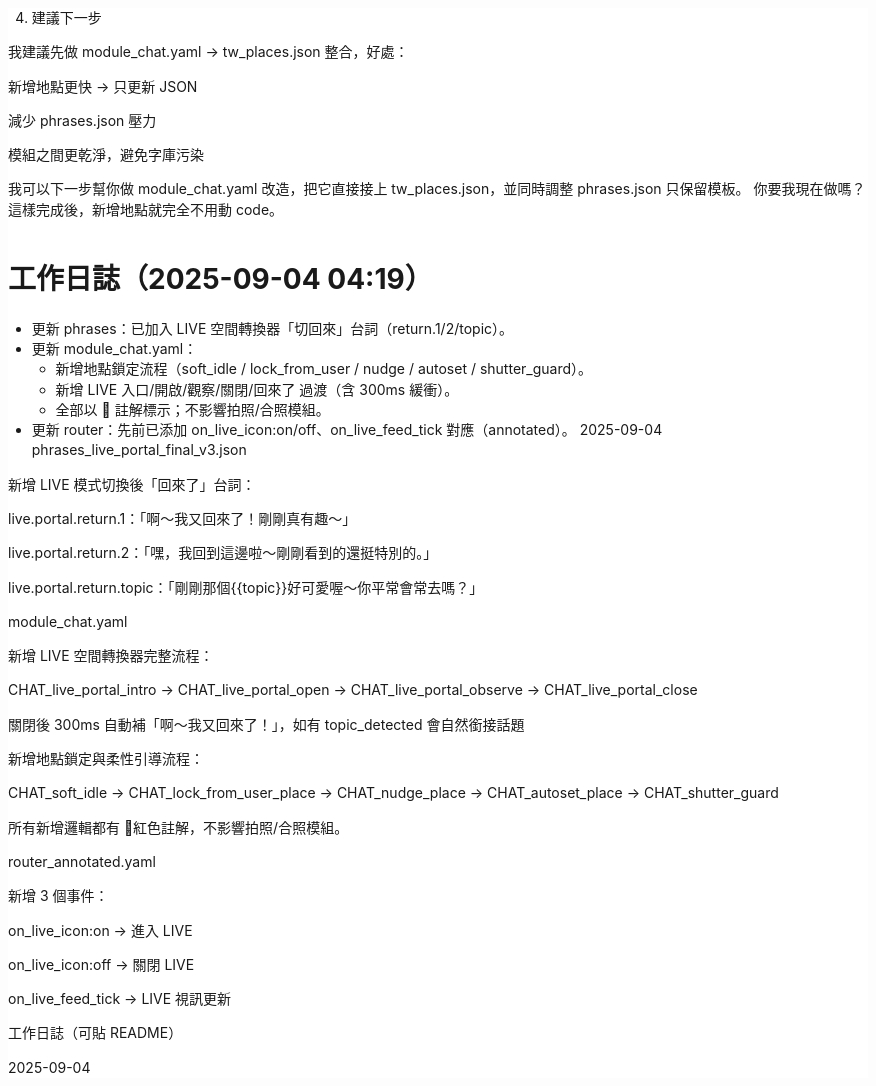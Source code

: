 4. 建議下一步

我建議先做 module_chat.yaml → tw_places.json 整合，好處：

新增地點更快 → 只更新 JSON

減少 phrases.json 壓力

模組之間更乾淨，避免字庫污染

我可以下一步幫你做 module_chat.yaml 改造，把它直接接上 tw_places.json，並同時調整 phrases.json 只保留模板。
你要我現在做嗎？
這樣完成後，新增地點就完全不用動 code。


# 工作日誌（2025-09-04 04:19）
- 更新 phrases：已加入 LIVE 空間轉換器「切回來」台詞（return.1/2/topic）。
- 更新 module_chat.yaml：
  - 新增地點鎖定流程（soft_idle / lock_from_user / nudge / autoset / shutter_guard）。
  - 新增 LIVE 入口/開啟/觀察/關閉/回來了 過渡（含 300ms 緩衝）。
  - 全部以 🔴 註解標示；不影響拍照/合照模組。
- 更新 router：先前已添加 on_live_icon:on/off、on_live_feed_tick 對應（annotated）。
2025-09-04
phrases_live_portal_final_v3.json

新增 LIVE 模式切換後「回來了」台詞：

live.portal.return.1：「啊～我又回來了！剛剛真有趣～」

live.portal.return.2：「嘿，我回到這邊啦～剛剛看到的還挺特別的。」

live.portal.return.topic：「剛剛那個{{topic}}好可愛喔～你平常會常去嗎？」

module_chat.yaml

新增 LIVE 空間轉換器完整流程：

CHAT_live_portal_intro → CHAT_live_portal_open → CHAT_live_portal_observe → CHAT_live_portal_close

關閉後 300ms 自動補「啊～我又回來了！」，如有 topic_detected 會自然銜接話題

新增地點鎖定與柔性引導流程：

CHAT_soft_idle → CHAT_lock_from_user_place → CHAT_nudge_place → CHAT_autoset_place → CHAT_shutter_guard

所有新增邏輯都有 🔴紅色註解，不影響拍照/合照模組。

router_annotated.yaml

新增 3 個事件：

on_live_icon:on → 進入 LIVE

on_live_icon:off → 關閉 LIVE

on_live_feed_tick → LIVE 視訊更新

工作日誌（可貼 README）

2025-09-04
